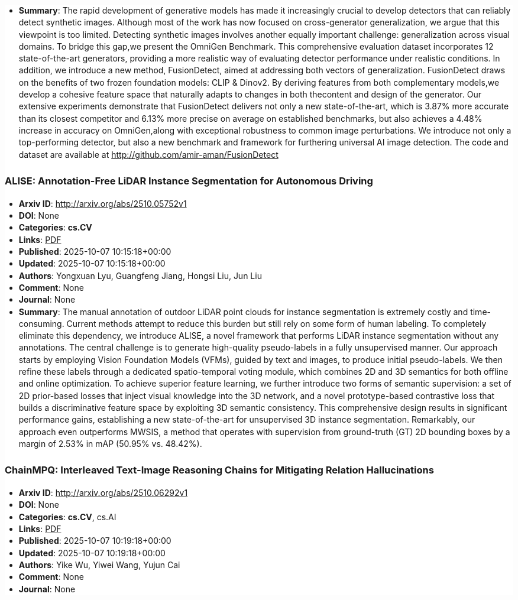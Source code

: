 - **Summary**: The rapid development of generative models has made it increasingly crucial to develop detectors that can reliably detect synthetic images. Although most of the work has now focused on cross-generator generalization, we argue that this viewpoint is too limited. Detecting synthetic images involves another equally important challenge: generalization across visual domains. To bridge this gap,we present the OmniGen Benchmark. This comprehensive evaluation dataset incorporates 12 state-of-the-art generators, providing a more realistic way of evaluating detector performance under realistic conditions. In addition, we introduce a new method, FusionDetect, aimed at addressing both vectors of generalization. FusionDetect draws on the benefits of two frozen foundation models: CLIP & Dinov2. By deriving features from both complementary models,we develop a cohesive feature space that naturally adapts to changes in both thecontent and design of the generator. Our extensive experiments demonstrate that FusionDetect delivers not only a new state-of-the-art, which is 3.87% more accurate than its closest competitor and 6.13% more precise on average on established benchmarks, but also achieves a 4.48% increase in accuracy on OmniGen,along with exceptional robustness to common image perturbations. We introduce not only a top-performing detector, but also a new benchmark and framework for furthering universal AI image detection. The code and dataset are available at http://github.com/amir-aman/FusionDetect



### ALISE: Annotation-Free LiDAR Instance Segmentation for Autonomous Driving
- **Arxiv ID**: http://arxiv.org/abs/2510.05752v1
- **DOI**: None
- **Categories**: **cs.CV**
- **Links**: [PDF](http://arxiv.org/pdf/2510.05752v1)
- **Published**: 2025-10-07 10:15:18+00:00
- **Updated**: 2025-10-07 10:15:18+00:00
- **Authors**: Yongxuan Lyu, Guangfeng Jiang, Hongsi Liu, Jun Liu
- **Comment**: None
- **Journal**: None
- **Summary**: The manual annotation of outdoor LiDAR point clouds for instance segmentation is extremely costly and time-consuming. Current methods attempt to reduce this burden but still rely on some form of human labeling. To completely eliminate this dependency, we introduce ALISE, a novel framework that performs LiDAR instance segmentation without any annotations. The central challenge is to generate high-quality pseudo-labels in a fully unsupervised manner. Our approach starts by employing Vision Foundation Models (VFMs), guided by text and images, to produce initial pseudo-labels. We then refine these labels through a dedicated spatio-temporal voting module, which combines 2D and 3D semantics for both offline and online optimization. To achieve superior feature learning, we further introduce two forms of semantic supervision: a set of 2D prior-based losses that inject visual knowledge into the 3D network, and a novel prototype-based contrastive loss that builds a discriminative feature space by exploiting 3D semantic consistency. This comprehensive design results in significant performance gains, establishing a new state-of-the-art for unsupervised 3D instance segmentation. Remarkably, our approach even outperforms MWSIS, a method that operates with supervision from ground-truth (GT) 2D bounding boxes by a margin of 2.53% in mAP (50.95% vs. 48.42%).



### ChainMPQ: Interleaved Text-Image Reasoning Chains for Mitigating Relation Hallucinations
- **Arxiv ID**: http://arxiv.org/abs/2510.06292v1
- **DOI**: None
- **Categories**: **cs.CV**, cs.AI
- **Links**: [PDF](http://arxiv.org/pdf/2510.06292v1)
- **Published**: 2025-10-07 10:19:18+00:00
- **Updated**: 2025-10-07 10:19:18+00:00
- **Authors**: Yike Wu, Yiwei Wang, Yujun Cai
- **Comment**: None
- **Journal**: None